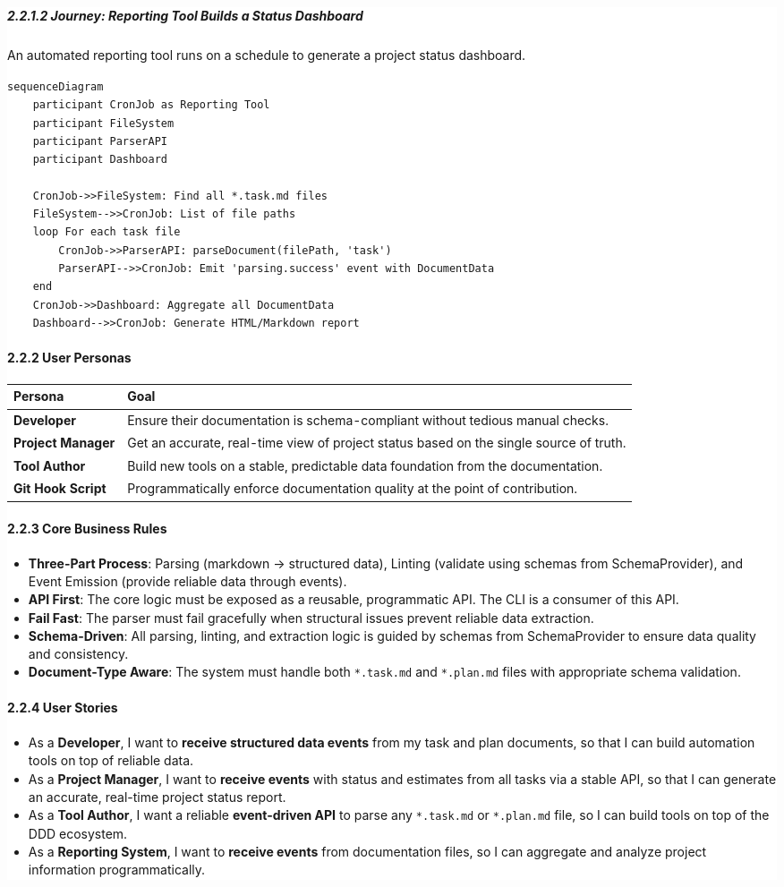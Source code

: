 ##### 2.2.1.2 Journey: Reporting Tool Builds a Status Dashboard

An automated reporting tool runs on a schedule to generate a project status dashboard.

```mermaid
sequenceDiagram
    participant CronJob as Reporting Tool
    participant FileSystem
    participant ParserAPI
    participant Dashboard

    CronJob->>FileSystem: Find all *.task.md files
    FileSystem-->>CronJob: List of file paths
    loop For each task file
        CronJob->>ParserAPI: parseDocument(filePath, 'task')
        ParserAPI-->>CronJob: Emit 'parsing.success' event with DocumentData
    end
    CronJob->>Dashboard: Aggregate all DocumentData
    Dashboard-->>CronJob: Generate HTML/Markdown report
```

#### 2.2.2 User Personas

| Persona             | Goal                                                                                   |
| :------------------ | :------------------------------------------------------------------------------------- |
| **Developer**       | Ensure their documentation is schema-compliant without tedious manual checks.          |
| **Project Manager** | Get an accurate, real-time view of project status based on the single source of truth. |
| **Tool Author**     | Build new tools on a stable, predictable data foundation from the documentation.       |
| **Git Hook Script** | Programmatically enforce documentation quality at the point of contribution.           |

#### 2.2.3 Core Business Rules

- **Three-Part Process**: Parsing (markdown → structured data), Linting (validate using schemas from SchemaProvider), and Event Emission (provide reliable data through events).
- **API First**: The core logic must be exposed as a reusable, programmatic API. The CLI is a consumer of this API.
- **Fail Fast**: The parser must fail gracefully when structural issues prevent reliable data extraction.
- **Schema-Driven**: All parsing, linting, and extraction logic is guided by schemas from SchemaProvider to ensure data quality and consistency.
- **Document-Type Aware**: The system must handle both `*.task.md` and `*.plan.md` files with appropriate schema validation.

#### 2.2.4 User Stories

- As a **Developer**, I want to **receive structured data events** from my task and plan documents, so that I can build automation tools on top of reliable data.
- As a **Project Manager**, I want to **receive events** with status and estimates from all tasks via a stable API, so that I can generate an accurate, real-time project status report.
- As a **Tool Author**, I want a reliable **event-driven API** to parse any `*.task.md` or `*.plan.md` file, so I can build tools on top of the DDD ecosystem.
- As a **Reporting System**, I want to **receive events** from documentation files, so I can aggregate and analyze project information programmatically.
